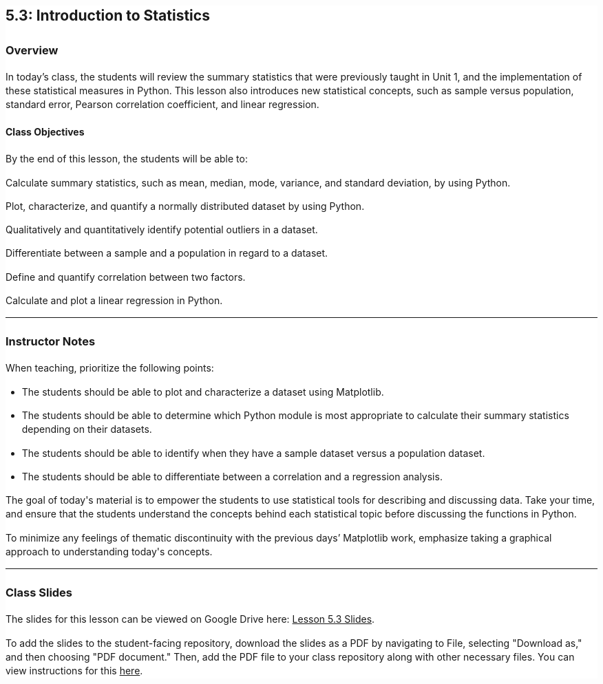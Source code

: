 ## 5.3: Introduction to Statistics

### Overview

In today’s class, the students will review the summary statistics that were previously taught in Unit 1, and the implementation of these statistical measures in Python. This lesson also introduces new statistical concepts, such as sample versus population, standard error, Pearson correlation coefficient, and linear regression.

#### Class Objectives

By the end of this lesson, the students will be able to:

Calculate summary statistics, such as mean, median, mode, variance, and standard deviation, by using Python.

Plot, characterize, and quantify a normally distributed dataset by using Python.

Qualitatively and quantitatively identify potential outliers in a dataset.

Differentiate between a sample and a population in regard to a dataset.

Define and quantify correlation between two factors.

Calculate and plot a linear regression in Python.

---

### Instructor Notes

When teaching, prioritize the following points:

* The students should be able to plot and characterize a dataset using Matplotlib.

* The students should be able to determine which Python module is most appropriate to calculate their summary statistics depending on their datasets.

* The students should be able to identify when they have a sample dataset versus a population dataset.

* The students should be able to differentiate between a correlation and a regression analysis.

The goal of today's material is to empower the students to use statistical tools for describing and discussing data. Take your time, and ensure that the students understand the concepts behind each statistical topic before discussing the functions in Python.

To minimize any feelings of thematic discontinuity with the previous days’ Matplotlib work, emphasize taking a graphical approach to understanding today's concepts.

---

### Class Slides

The slides for this lesson can be viewed on Google Drive here: [Lesson 5.3 Slides](https://docs.google.com/presentation/d/13bbYKmjgFTZivP2CfdOcc1mFaRdglEbSPulGjSwZtlI/edit?usp=sharing).

To add the slides to the student-facing repository, download the slides as a PDF by navigating to File, selecting "Download as," and then choosing "PDF document." Then, add the PDF file to your class repository along with other necessary files. You can view instructions for this [here](https://docs.google.com/document/d/1XM90c4s9XjwZHjdUlwEMcv2iXcO_yRGx5p2iLZ3BGNI/edit).
